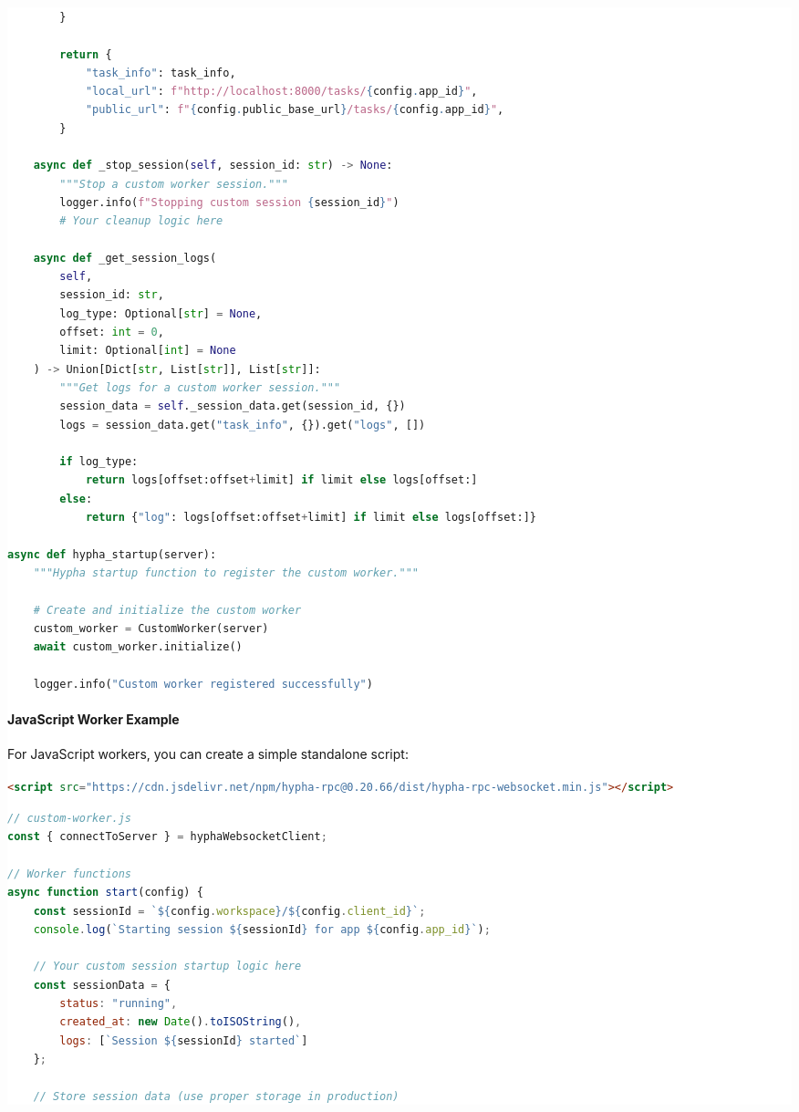 ```python
        }
        
        return {
            "task_info": task_info,
            "local_url": f"http://localhost:8000/tasks/{config.app_id}",
            "public_url": f"{config.public_base_url}/tasks/{config.app_id}",
        }
    
    async def _stop_session(self, session_id: str) -> None:
        """Stop a custom worker session."""
        logger.info(f"Stopping custom session {session_id}")
        # Your cleanup logic here
    
    async def _get_session_logs(
        self, 
        session_id: str, 
        log_type: Optional[str] = None,
        offset: int = 0,
        limit: Optional[int] = None
    ) -> Union[Dict[str, List[str]], List[str]]:
        """Get logs for a custom worker session."""
        session_data = self._session_data.get(session_id, {})
        logs = session_data.get("task_info", {}).get("logs", [])
        
        if log_type:
            return logs[offset:offset+limit] if limit else logs[offset:]
        else:
            return {"log": logs[offset:offset+limit] if limit else logs[offset:]}

async def hypha_startup(server):
    """Hypha startup function to register the custom worker."""
    
    # Create and initialize the custom worker
    custom_worker = CustomWorker(server)
    await custom_worker.initialize()
    
    logger.info("Custom worker registered successfully")
```

#### JavaScript Worker Example

For JavaScript workers, you can create a simple standalone script:

```html
<script src="https://cdn.jsdelivr.net/npm/hypha-rpc@0.20.66/dist/hypha-rpc-websocket.min.js"></script>
```
    
```javascript
// custom-worker.js
const { connectToServer } = hyphaWebsocketClient;

// Worker functions
async function start(config) {
    const sessionId = `${config.workspace}/${config.client_id}`;
    console.log(`Starting session ${sessionId} for app ${config.app_id}`);
    
    // Your custom session startup logic here
    const sessionData = {
        status: "running",
        created_at: new Date().toISOString(),
        logs: [`Session ${sessionId} started`]
    };
    
    // Store session data (use proper storage in production)
```